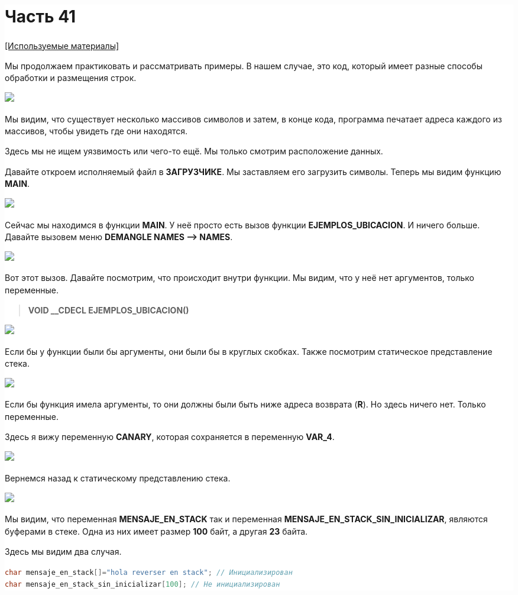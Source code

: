 # Часть 41

[\[Используемые материалы\]](.gitbook/assets/files/41.zip)

Мы продолжаем практиковать и рассматривать примеры. В нашем случае, это код, который имеет разные способы обработки и размещения строк.

![](.gitbook/assets/41/01.png)

Мы видим, что существует несколько массивов символов и затем, в конце кода, программа печатает адреса каждого из массивов, чтобы увидеть где они находятся.

Здесь мы не ищем уязвимость или чего-то ещё. Мы только смотрим расположение данных.

Давайте откроем исполняемый файл в **ЗАГРУЗЧИКЕ**. Мы заставляем его загрузить символы. Теперь мы видим функцию **MAIN**.

![](.gitbook/assets/41/02.png)

Сейчас мы находимся в функции **MAIN**. У неё просто есть вызов функции **EJEMPLOS\_UBICACION**. И ничего больше. Давайте вызовем меню **DEMANGLE NAMES –> NAMES**.

![](.gitbook/assets/41/03.png)

Вот этот вызов. Давайте посмотрим, что происходит внутри функции. Мы видим, что у неё нет аргументов, только переменные.

>**VOID \_\_CDECL EJEMPLOS\_UBICACION\(\)**

![](.gitbook/assets/41/04.png)

Если бы у функции были бы аргументы, они были бы в круглых скобках. Также посмотрим статическое представление стека.

![](.gitbook/assets/41/05.png)

Если бы функция имела аргументы, то они должны были быть ниже адреса возврата \(**R**\). Но здесь ничего нет. Только переменные.

Здесь я вижу переменную **CANARY**, которая сохраняется в переменную **VAR\_4**.

![](.gitbook/assets/41/06.png)

Вернемся назад к статическому представлению стека.

![](.gitbook/assets/41/07.png)

Мы видим, что переменная **MENSAJE\_EN\_STACK** так и переменная **MENSAJE\_EN\_STACK\_SIN\_INICIALIZAR**, являются буферами в стеке. Одна из них имеет размер **100** байт, а другая **23** байта.

Здесь мы видим два случая.

```c
char mensaje_en_stack[]="hola reverser en stack"; // Инициализирован
char mensaje_en_stack_sin_inicializar[100]; // Не инициализирован
```
